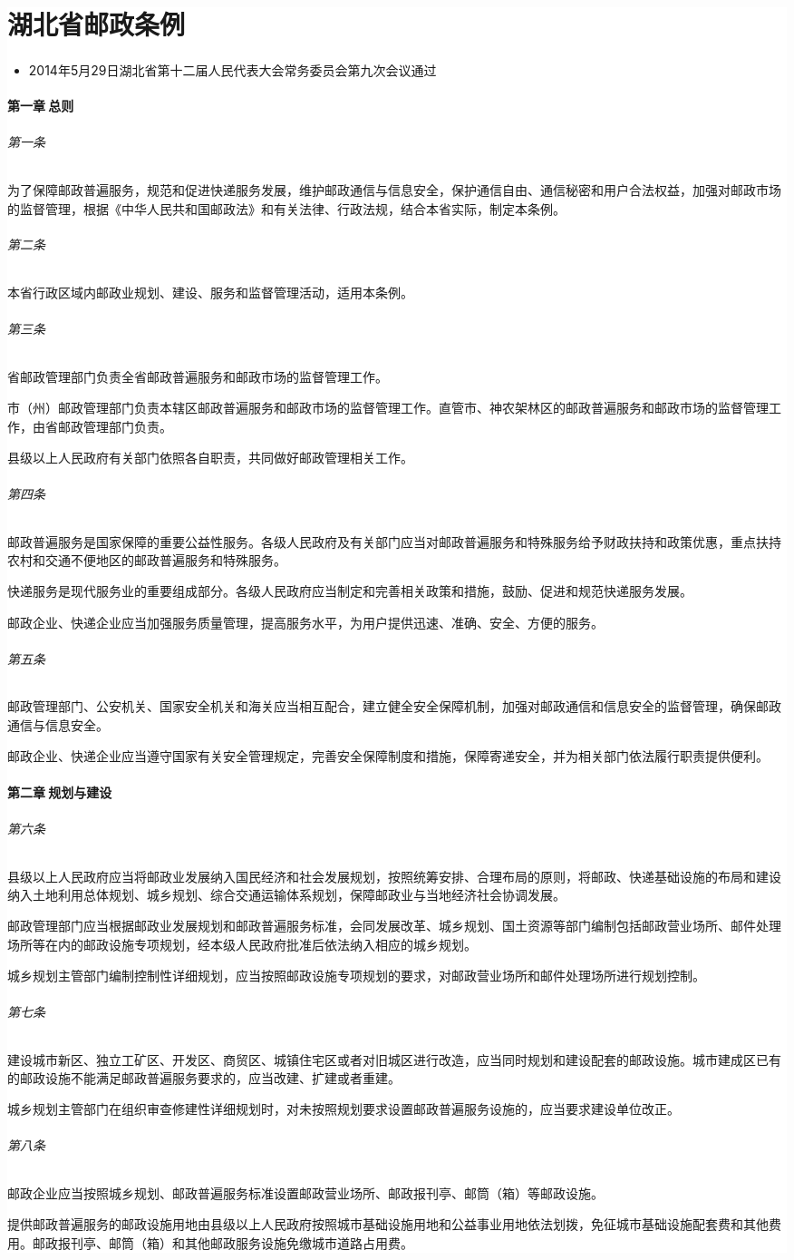 # 湖北省邮政条例

- 2014年5月29日湖北省第十二届人民代表大会常务委员会第九次会议通过



#### 第一章 总则

###### 第一条

为了保障邮政普遍服务，规范和促进快递服务发展，维护邮政通信与信息安全，保护通信自由、通信秘密和用户合法权益，加强对邮政市场的监督管理，根据《中华人民共和国邮政法》和有关法律、行政法规，结合本省实际，制定本条例。

###### 第二条

本省行政区域内邮政业规划、建设、服务和监督管理活动，适用本条例。

###### 第三条

省邮政管理部门负责全省邮政普遍服务和邮政市场的监督管理工作。

市（州）邮政管理部门负责本辖区邮政普遍服务和邮政市场的监督管理工作。直管市、神农架林区的邮政普遍服务和邮政市场的监督管理工作，由省邮政管理部门负责。

县级以上人民政府有关部门依照各自职责，共同做好邮政管理相关工作。

###### 第四条

邮政普遍服务是国家保障的重要公益性服务。各级人民政府及有关部门应当对邮政普遍服务和特殊服务给予财政扶持和政策优惠，重点扶持农村和交通不便地区的邮政普遍服务和特殊服务。

快递服务是现代服务业的重要组成部分。各级人民政府应当制定和完善相关政策和措施，鼓励、促进和规范快递服务发展。

邮政企业、快递企业应当加强服务质量管理，提高服务水平，为用户提供迅速、准确、安全、方便的服务。

###### 第五条

邮政管理部门、公安机关、国家安全机关和海关应当相互配合，建立健全安全保障机制，加强对邮政通信和信息安全的监督管理，确保邮政通信与信息安全。

邮政企业、快递企业应当遵守国家有关安全管理规定，完善安全保障制度和措施，保障寄递安全，并为相关部门依法履行职责提供便利。

#### 第二章 规划与建设

###### 第六条

县级以上人民政府应当将邮政业发展纳入国民经济和社会发展规划，按照统筹安排、合理布局的原则，将邮政、快递基础设施的布局和建设纳入土地利用总体规划、城乡规划、综合交通运输体系规划，保障邮政业与当地经济社会协调发展。

邮政管理部门应当根据邮政业发展规划和邮政普遍服务标准，会同发展改革、城乡规划、国土资源等部门编制包括邮政营业场所、邮件处理场所等在内的邮政设施专项规划，经本级人民政府批准后依法纳入相应的城乡规划。

城乡规划主管部门编制控制性详细规划，应当按照邮政设施专项规划的要求，对邮政营业场所和邮件处理场所进行规划控制。

###### 第七条

建设城市新区、独立工矿区、开发区、商贸区、城镇住宅区或者对旧城区进行改造，应当同时规划和建设配套的邮政设施。城市建成区已有的邮政设施不能满足邮政普遍服务要求的，应当改建、扩建或者重建。

城乡规划主管部门在组织审查修建性详细规划时，对未按照规划要求设置邮政普遍服务设施的，应当要求建设单位改正。

###### 第八条

邮政企业应当按照城乡规划、邮政普遍服务标准设置邮政营业场所、邮政报刊亭、邮筒（箱）等邮政设施。

提供邮政普遍服务的邮政设施用地由县级以上人民政府按照城市基础设施用地和公益事业用地依法划拨，免征城市基础设施配套费和其他费用。邮政报刊亭、邮筒（箱）和其他邮政服务设施免缴城市道路占用费。
